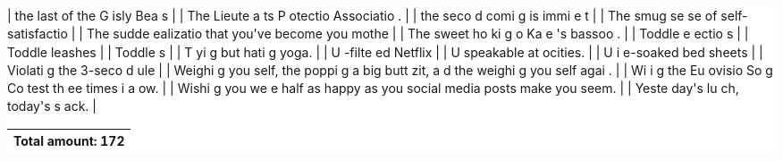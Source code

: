 | the last of the G isly Bea s |
| The Lieute a ts P otectio  Associatio . |
| the seco d comi g is immi e t |
| The smug se se of self-satisfactio  |
| The sudde   ealizatio  that you've become you  mothe  |
| The sweet ho ki g o  Ka e 's bassoo . |
| Toddle  e ectio s |
| Toddle  leashes |
| Toddle s |
| T yi g but hati g yoga. |
| U -filte ed Netflix |
| U speakable at ocities. |
| U i e-soaked bed sheets |
| Violati g the 3-seco d  ule |
| Weighi g you self, the  poppi g a big butt zit, a d the  weighi g you self agai . |
| Wi i g the Eu ovisio  So g Co test th ee times i  a  ow. |
| Wishi g you we e half as happy as you  social media posts make you seem. |
| Yeste day's lu ch, today's s ack. |

|Total amount: 172|
|---|